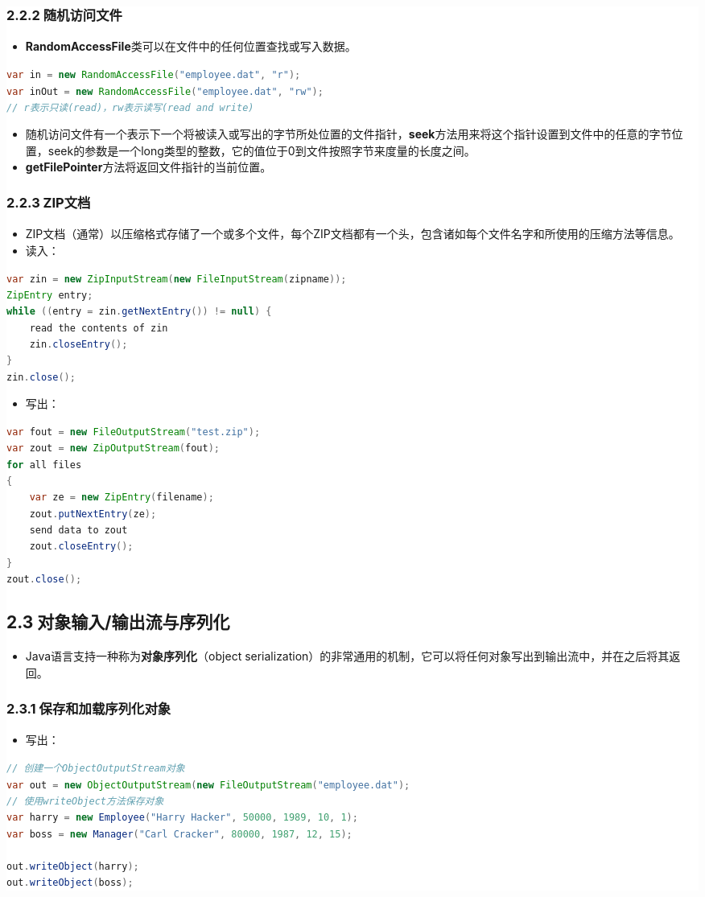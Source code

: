 ### 2.2.2 随机访问文件
- **RandomAccessFile**类可以在文件中的任何位置查找或写入数据。

```java
var in = new RandomAccessFile("employee.dat", "r");
var inOut = new RandomAccessFile("employee.dat", "rw");
// r表示只读(read)，rw表示读写(read and write)
```

- 随机访问文件有一个表示下一个将被读入或写出的字节所处位置的文件指针，**seek**方法用来将这个指针设置到文件中的任意的字节位置，seek的参数是一个long类型的整数，它的值位于0到文件按照字节来度量的长度之间。
- **getFilePointer**方法将返回文件指针的当前位置。

### 2.2.3 ZIP文档
- ZIP文档（通常）以压缩格式存储了一个或多个文件，每个ZIP文档都有一个头，包含诸如每个文件名字和所使用的压缩方法等信息。
- 读入：

```java
var zin = new ZipInputStream(new FileInputStream(zipname));
ZipEntry entry;
while ((entry = zin.getNextEntry()) != null) {
    read the contents of zin
    zin.closeEntry();
}
zin.close();
```

- 写出：

```java
var fout = new FileOutputStream("test.zip");
var zout = new ZipOutputStream(fout);
for all files
{
    var ze = new ZipEntry(filename);
    zout.putNextEntry(ze);
    send data to zout
    zout.closeEntry();
}
zout.close();
```

## 2.3 对象输入/输出流与序列化
- Java语言支持一种称为**对象序列化**（object serialization）的非常通用的机制，它可以将任何对象写出到输出流中，并在之后将其返回。

### 2.3.1 保存和加载序列化对象
- 写出：

```java
// 创建一个ObjectOutputStream对象
var out = new ObjectOutputStream(new FileOutputStream("employee.dat");
// 使用writeObject方法保存对象
var harry = new Employee("Harry Hacker", 50000, 1989, 10, 1);
var boss = new Manager("Carl Cracker", 80000, 1987, 12, 15);

out.writeObject(harry);
out.writeObject(boss);
```
